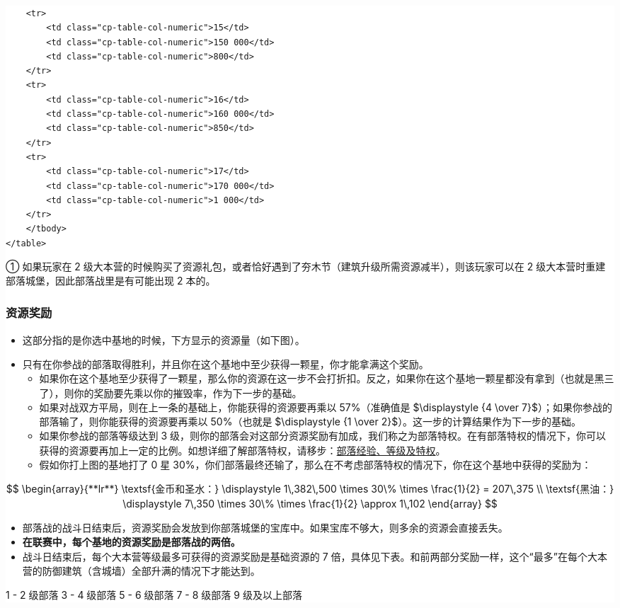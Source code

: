         <tr>
            <td class="cp-table-col-numeric">15</td>
            <td class="cp-table-col-numeric">150 000</td>
            <td class="cp-table-col-numeric">800</td>
        </tr>
        <tr>
            <td class="cp-table-col-numeric">16</td>
            <td class="cp-table-col-numeric">160 000</td>
            <td class="cp-table-col-numeric">850</td>
        </tr>
        <tr>
            <td class="cp-table-col-numeric">17</td>
            <td class="cp-table-col-numeric">170 000</td>
            <td class="cp-table-col-numeric">1 000</td>
        </tr>
        </tbody>
    </table>
</Table>

① 如果玩家在 2 级大本营的时候购买了资源礼包，或者恰好遇到了夯木节（建筑升级所需资源减半），则该玩家可以在 2 级大本营时重建部落城堡，因此部落战里是有可能出现 2 本的。

### 资源奖励

- 这部分指的是你选中基地的时候，下方显示的资源量（如下图）。

<Pic src="/p/588/EDE52565E4F78AB4298474BF7182176A.jpg" width="2732" height="2048" alt="部落战结束后的资源奖励" />

- 只有在你参战的部落取得胜利，并且你在这个基地中至少获得一颗星，你才能拿满这个奖励。
  - 如果你在这个基地至少获得了一颗星，那么你的资源在这一步不会打折扣。反之，如果你在这个基地一颗星都没有拿到（也就是黑三了），则你的奖励要先乘以你的摧毁率，作为下一步的基础。
  - 如果对战双方平局，则在上一条的基础上，你能获得的资源要再乘以 57%（准确值是 $\displaystyle {4 \over 7}$）；如果你参战的部落输了，则你能获得的资源要再乘以 50%（也就是 $\displaystyle {1 \over 2}$）。这一步的计算结果作为下一步的基础。
  - 如果你参战的部落等级达到 3 级，则你的部落会对这部分资源奖励有加成，我们称之为部落特权。在有部落特权的情况下，你可以获得的资源要再加上一定的比例。如想详细了解部落特权，请移步：[部落经验、等级及特权](/p/1191)。
  - 假如你打上图的基地打了 0 星 30%，你们部落最终还输了，那么在不考虑部落特权的情况下，你在这个基地中获得的奖励为：

$$
\begin{array}{**lr**}
    \textsf{金币和圣水：} \displaystyle 1\,382\,500 \times 30\% \times \frac{1}{2} = 207\,375 \\
    \textsf{黑油：} \displaystyle 7\,350 \times 30\% \times \frac{1}{2} \approx 1\,102
\end{array}
$$

- 部落战的战斗日结束后，资源奖励会发放到你部落城堡的宝库中。如果宝库不够大，则多余的资源会直接丢失。
- **在联赛中，每个基地的资源奖励是部落战的两倍。**
- 战斗日结束后，每个大本营等级最多可获得的资源奖励是基础资源的 7 倍，具体见下表。和前两部分奖励一样，这个“最多”在每个大本营的防御建筑（含城墙）全部升满的情况下才能达到。

<SwitchTabs contentClass="cp-war-loot">
    <SwitchTab tabId="cp-war-loot-1" :activeTab="true">1 - 2 级部落</SwitchTab>
    <SwitchTab tabId="cp-war-loot-3">3 - 4 级部落</SwitchTab>
    <SwitchTab tabId="cp-war-loot-5">5 - 6 级部落</SwitchTab>
    <SwitchTab tabId="cp-war-loot-7">7 - 8 级部落</SwitchTab>
    <SwitchTab tabId="cp-war-loot-9">9 级及以上部落</SwitchTab>
</SwitchTabs>
